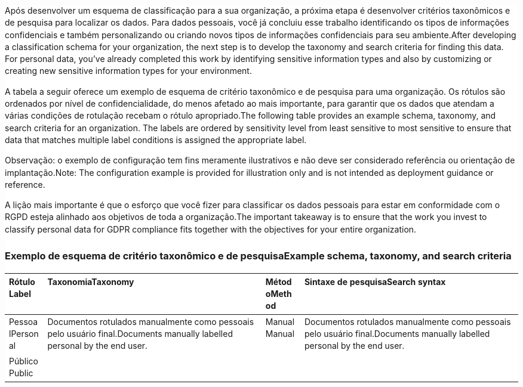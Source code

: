 <span data-ttu-id="ed8d0-p116">Após desenvolver um esquema de classificação para a sua organização, a próxima etapa é desenvolver critérios taxonômicos e de pesquisa para localizar os dados. Para dados pessoais, você já concluiu esse trabalho identificando os tipos de informações confidenciais e também personalizando ou criando novos tipos de informações confidenciais para seu ambiente.</span><span class="sxs-lookup"><span data-stu-id="ed8d0-p116">After developing a classification schema for your organization, the next step is to develop the taxonomy and search criteria for finding this data. For personal data, you’ve already completed this work by identifying sensitive information types and also by customizing or creating new sensitive information types for your environment.</span></span>

<span data-ttu-id="ed8d0-p117">A tabela a seguir oferece um exemplo de esquema de critério taxonômico e de pesquisa para uma organização. Os rótulos são ordenados por nível de confidencialidade, do menos afetado ao mais importante, para garantir que os dados que atendam a várias condições de rotulação recebam o rótulo apropriado.</span><span class="sxs-lookup"><span data-stu-id="ed8d0-p117">The following table provides an example schema, taxonomy, and search criteria for an organization. The labels are ordered by sensitivity level from least sensitive to most sensitive to ensure that data that matches multiple label conditions is assigned the appropriate label.</span></span>

<span data-ttu-id="ed8d0-178">Observação: o exemplo de configuração tem fins meramente ilustrativos e não deve ser considerado referência ou orientação de implantação.</span><span class="sxs-lookup"><span data-stu-id="ed8d0-178">Note: The configuration example is provided for illustration only and is not intended as deployment guidance or reference.</span></span>

<span data-ttu-id="ed8d0-179">A lição mais importante é que o esforço que você fizer para classificar os dados pessoais para estar em conformidade com o RGPD esteja alinhado aos objetivos de toda a organização.</span><span class="sxs-lookup"><span data-stu-id="ed8d0-179">The important takeaway is to ensure that the work you invest to classify personal data for GDPR compliance fits together with the objectives for your entire organization.</span></span>

### <a name="example-schema-taxonomy-and-search-criteria"></a><span data-ttu-id="ed8d0-180">Exemplo de esquema de critério taxonômico e de pesquisa</span><span class="sxs-lookup"><span data-stu-id="ed8d0-180">Example schema, taxonomy, and search criteria</span></span>

<table>
<thead>
<tr class="header">
<th align="left"><span data-ttu-id="ed8d0-181"><strong>Rótulo</strong></span><span class="sxs-lookup"><span data-stu-id="ed8d0-181"><strong>Label</strong></span></span></th>
<th align="left"><span data-ttu-id="ed8d0-182"><strong>Taxonomia</strong></span><span class="sxs-lookup"><span data-stu-id="ed8d0-182"><strong>Taxonomy</strong></span></span></th>
<th align="left"><span data-ttu-id="ed8d0-183"><strong>Método</strong></span><span class="sxs-lookup"><span data-stu-id="ed8d0-183"><strong>Method</strong></span></span></th>
<th align="left"><span data-ttu-id="ed8d0-184"><strong>Sintaxe de pesquisa</strong></span><span class="sxs-lookup"><span data-stu-id="ed8d0-184"><strong>Search syntax</strong></span></span></th>
</tr>
</thead>
<tbody>
<tr class="odd">
<td align="left"><span data-ttu-id="ed8d0-185">Pessoal</span><span class="sxs-lookup"><span data-stu-id="ed8d0-185">Personal</span></span></td>
<td align="left"><span data-ttu-id="ed8d0-186">Documentos rotulados manualmente como pessoais pelo usuário final.</span><span class="sxs-lookup"><span data-stu-id="ed8d0-186">Documents manually labelled personal by the end user.</span></span></td>
<td align="left"><span data-ttu-id="ed8d0-187">Manual</span><span class="sxs-lookup"><span data-stu-id="ed8d0-187">Manual</span></span></td>
<td align="left"><span data-ttu-id="ed8d0-188">Documentos rotulados manualmente como pessoais pelo usuário final.</span><span class="sxs-lookup"><span data-stu-id="ed8d0-188">Documents manually labelled personal by the end user.</span></span></td>
</tr>
<tr class="even">
<td align="left"><span data-ttu-id="ed8d0-189">Público</span><span class="sxs-lookup"><span data-stu-id="ed8d0-189">Public</span></span></td>
